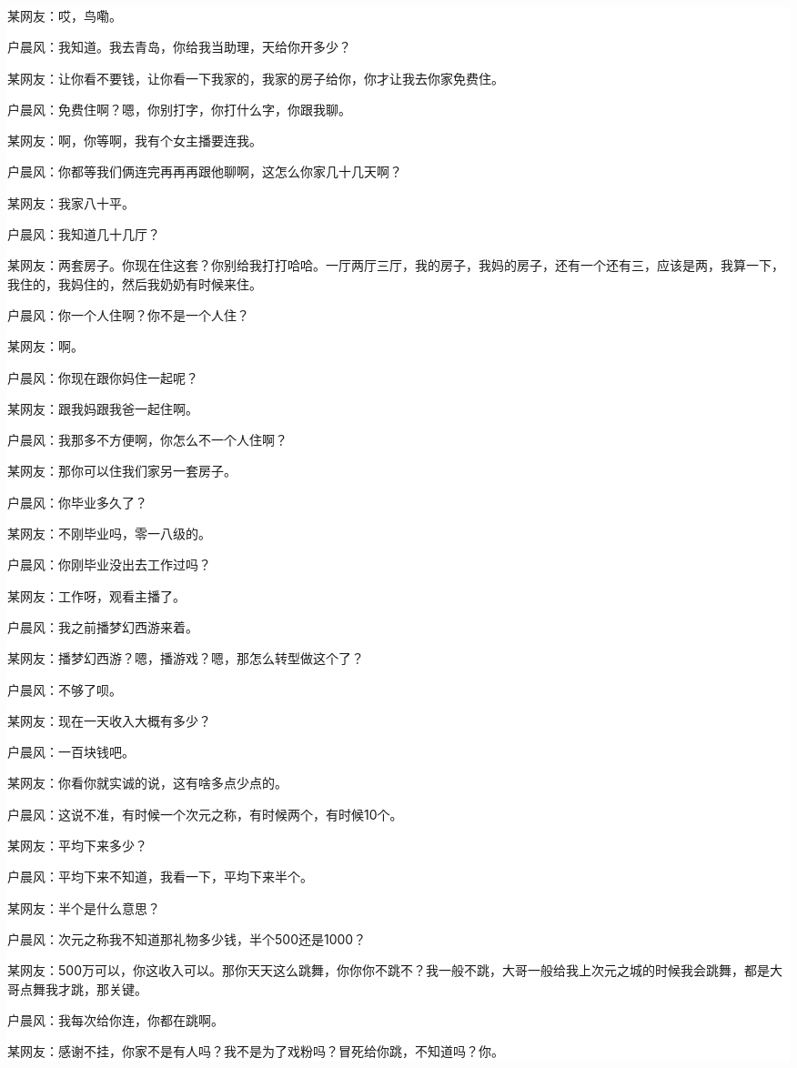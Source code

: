 某网友：哎，鸟嘞。

户晨风：我知道。我去青岛，你给我当助理，天给你开多少？

某网友：让你看不要钱，让你看一下我家的，我家的房子给你，你才让我去你家免费住。

户晨风：免费住啊？嗯，你别打字，你打什么字，你跟我聊。

某网友：啊，你等啊，我有个女主播要连我。

户晨风：你都等我们俩连完再再再跟他聊啊，这怎么你家几十几天啊？

某网友：我家八十平。

户晨风：我知道几十几厅？

某网友：两套房子。你现在住这套？你别给我打打哈哈。一厅两厅三厅，我的房子，我妈的房子，还有一个还有三，应该是两，我算一下，我住的，我妈住的，然后我奶奶有时候来住。

户晨风：你一个人住啊？你不是一个人住？

某网友：啊。

户晨风：你现在跟你妈住一起呢？

某网友：跟我妈跟我爸一起住啊。

户晨风：我那多不方便啊，你怎么不一个人住啊？

某网友：那你可以住我们家另一套房子。

户晨风：你毕业多久了？

某网友：不刚毕业吗，零一八级的。

户晨风：你刚毕业没出去工作过吗？

某网友：工作呀，观看主播了。

户晨风：我之前播梦幻西游来着。

某网友：播梦幻西游？嗯，播游戏？嗯，那怎么转型做这个了？

户晨风：不够了呗。

某网友：现在一天收入大概有多少？

户晨风：一百块钱吧。

某网友：你看你就实诚的说，这有啥多点少点的。

户晨风：这说不准，有时候一个次元之称，有时候两个，有时候10个。

某网友：平均下来多少？

户晨风：平均下来不知道，我看一下，平均下来半个。

某网友：半个是什么意思？

户晨风：次元之称我不知道那礼物多少钱，半个500还是1000？

某网友：500万可以，你这收入可以。那你天天这么跳舞，你你你不跳不？我一般不跳，大哥一般给我上次元之城的时候我会跳舞，都是大哥点舞我才跳，那关键。

户晨风：我每次给你连，你都在跳啊。

某网友：感谢不挂，你家不是有人吗？我不是为了戏粉吗？冒死给你跳，不知道吗？你。
